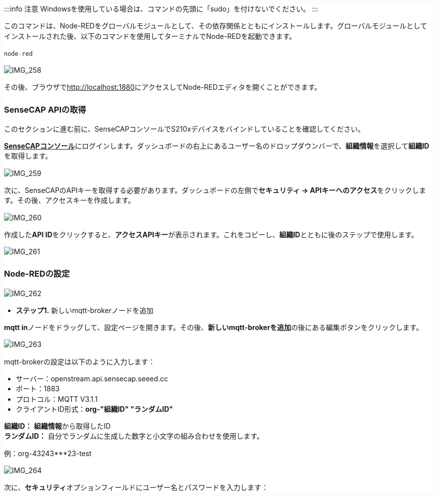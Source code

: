 :::info 注意
Windowsを使用している場合は、コマンドの先頭に「sudo」を付けないでください。
:::

このコマンドは、Node-REDをグローバルモジュールとして、その依存関係とともにインストールします。グローバルモジュールとしてインストールされた後、以下のコマンドを使用してターミナルでNode-REDを起動できます。

```cpp
node-red
```

![IMG\_258](https://files.seeedstudio.com/wiki/SenseCAPS210X/Azure_IoT_Central/003.png)

その後、ブラウザで[http://localhost:1880](http://localhost:1880/)にアクセスしてNode-REDエディタを開くことができます。

### SenseCAP APIの取得

このセクションに進む前に、SenseCAPコンソールでS210xデバイスをバインドしていることを確認してください。

[**SenseCAPコンソール**](https://sensecap.seeed.cc/portal/#/dashboard)にログインします。ダッシュボードの右上にあるユーザー名のドロップダウンバーで、**組織情報**を選択して**組織ID**を取得します。

![IMG\_259](https://files.seeedstudio.com/wiki/SenseCAPS210X/Azure_IoT_Central/004.png)

次に、SenseCAPのAPIキーを取得する必要があります。ダッシュボードの左側で**セキュリティ -> APIキーへのアクセス**をクリックします。その後、アクセスキーを作成します。

![IMG\_260](https://files.seeedstudio.com/wiki/SenseCAPS210X/Azure_IoT_Central/005.png)

作成した**API ID**をクリックすると、**アクセスAPIキー**が表示されます。これをコピーし、**組織ID**とともに後のステップで使用します。

![IMG\_261](https://files.seeedstudio.com/wiki/SenseCAPS210X/Azure_IoT_Central/006.png)

### Node-REDの設定
![IMG\_262](https://files.seeedstudio.com/wiki/SenseCAPS210X/Azure_IoT_Central/007.png)

* **ステップ1.** 新しいmqtt-brokerノードを追加

**mqtt in**ノードをドラッグして、設定ページを開きます。その後、**新しいmqtt-brokerを追加**の後にある編集ボタンをクリックします。

![IMG\_263](https://files.seeedstudio.com/wiki/SenseCAPS210X/Azure_IoT_Central/008.png)

mqtt-brokerの設定は以下のように入力します：

- サーバー：openstream.api.sensecap.seeed.cc
- ポート：1883
- プロトコル：MQTT V3.1.1
- クライアントID形式：**org-"組織ID" "ランダムID"**

**組織ID：** **組織情報**から取得したID  
**ランダムID：** 自分でランダムに生成した数字と小文字の組み合わせを使用します。

例：org-43243\*\*\*23-test

![IMG\_264](https://files.seeedstudio.com/wiki/SenseCAPS210X/Azure_IoT_Central/009.png)

次に、**セキュリティ**オプションフィールドにユーザー名とパスワードを入力します：
